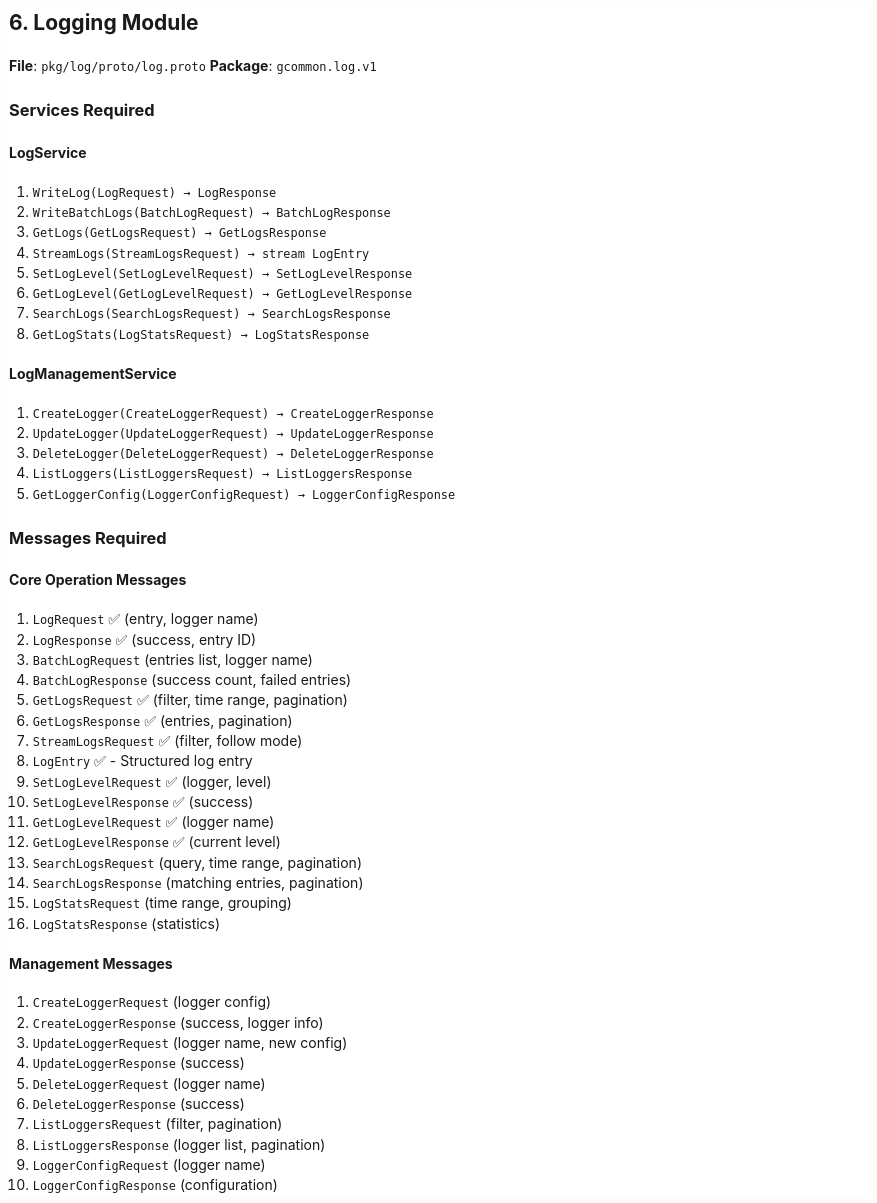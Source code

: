 
## 6. Logging Module

**File**: `pkg/log/proto/log.proto`
**Package**: `gcommon.log.v1`

### Services Required

#### LogService

1. `WriteLog(LogRequest) → LogResponse`
2. `WriteBatchLogs(BatchLogRequest) → BatchLogResponse`
3. `GetLogs(GetLogsRequest) → GetLogsResponse`
4. `StreamLogs(StreamLogsRequest) → stream LogEntry`
5. `SetLogLevel(SetLogLevelRequest) → SetLogLevelResponse`
6. `GetLogLevel(GetLogLevelRequest) → GetLogLevelResponse`
7. `SearchLogs(SearchLogsRequest) → SearchLogsResponse`
8. `GetLogStats(LogStatsRequest) → LogStatsResponse`

#### LogManagementService

1. `CreateLogger(CreateLoggerRequest) → CreateLoggerResponse`
2. `UpdateLogger(UpdateLoggerRequest) → UpdateLoggerResponse`
3. `DeleteLogger(DeleteLoggerRequest) → DeleteLoggerResponse`
4. `ListLoggers(ListLoggersRequest) → ListLoggersResponse`
5. `GetLoggerConfig(LoggerConfigRequest) → LoggerConfigResponse`

### Messages Required

#### Core Operation Messages

1. `LogRequest` ✅ (entry, logger name)
2. `LogResponse` ✅ (success, entry ID)
3. `BatchLogRequest` (entries list, logger name)
4. `BatchLogResponse` (success count, failed entries)
5. `GetLogsRequest` ✅ (filter, time range, pagination)
6. `GetLogsResponse` ✅ (entries, pagination)
7. `StreamLogsRequest` ✅ (filter, follow mode)
8. `LogEntry` ✅ - Structured log entry
9. `SetLogLevelRequest` ✅ (logger, level)
10. `SetLogLevelResponse` ✅ (success)
11. `GetLogLevelRequest` ✅ (logger name)
12. `GetLogLevelResponse` ✅ (current level)
13. `SearchLogsRequest` (query, time range, pagination)
14. `SearchLogsResponse` (matching entries, pagination)
15. `LogStatsRequest` (time range, grouping)
16. `LogStatsResponse` (statistics)

#### Management Messages

1. `CreateLoggerRequest` (logger config)
2. `CreateLoggerResponse` (success, logger info)
3. `UpdateLoggerRequest` (logger name, new config)
4. `UpdateLoggerResponse` (success)
5. `DeleteLoggerRequest` (logger name)
6. `DeleteLoggerResponse` (success)
7. `ListLoggersRequest` (filter, pagination)
8. `ListLoggersResponse` (logger list, pagination)
9. `LoggerConfigRequest` (logger name)
10. `LoggerConfigResponse` (configuration)
